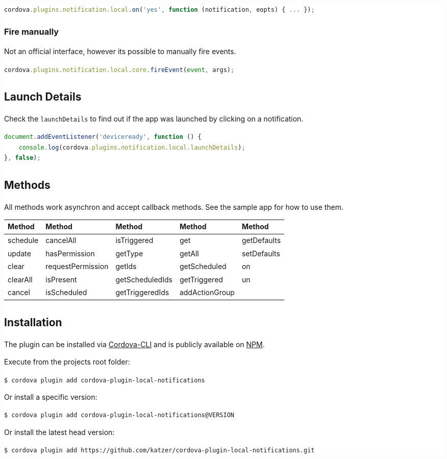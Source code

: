 ```js
cordova.plugins.notification.local.on('yes', function (notification, eopts) { ... });
```

### Fire manually

Not an official interface, however its possible to manually fire events.

```js
cordova.plugins.notification.local.core.fireEvent(event, args);
```


## Launch Details

Check the `launchDetails` to find out if the app was launched by clicking on a notification.

```js
document.addEventListener('deviceready', function () {
    console.log(cordova.plugins.notification.local.launchDetails);
}, false);
```


## Methods

All methods work asynchron and accept callback methods.
See the sample app for how to use them.

| Method   | Method            | Method          | Method         | Method      |
| :------- | :---------------- | :-------------- | :------------- | :---------- |
| schedule | cancelAll         | isTriggered     | get            | getDefaults |
| update   | hasPermission     | getType         | getAll         | setDefaults |
| clear    | requestPermission | getIds          | getScheduled   | on          |
| clearAll | isPresent         | getScheduledIds | getTriggered   | un          |
| cancel   | isScheduled       | getTriggeredIds | addActionGroup |


## Installation

The plugin can be installed via [Cordova-CLI][CLI] and is publicly available on [NPM][npm].

Execute from the projects root folder:

    $ cordova plugin add cordova-plugin-local-notifications

Or install a specific version:

    $ cordova plugin add cordova-plugin-local-notifications@VERSION

Or install the latest head version:

    $ cordova plugin add https://github.com/katzer/cordova-plugin-local-notifications.git


[ticket_template]: https://github.com/katzer/cordova-plugin-local-notifications/issues/1188
[cordova]: https://cordova.apache.org
[CLI]: http://cordova.apache.org/docs/en/edge/guide_cli_index.md.html#The%20Command-line%20Interface
[npm]: https://www.npmjs.com/package/cordova-plugin-local-notification
[apache2_license]: http://opensource.org/licenses/Apache-2.0
[appplant]: http://appplant.de